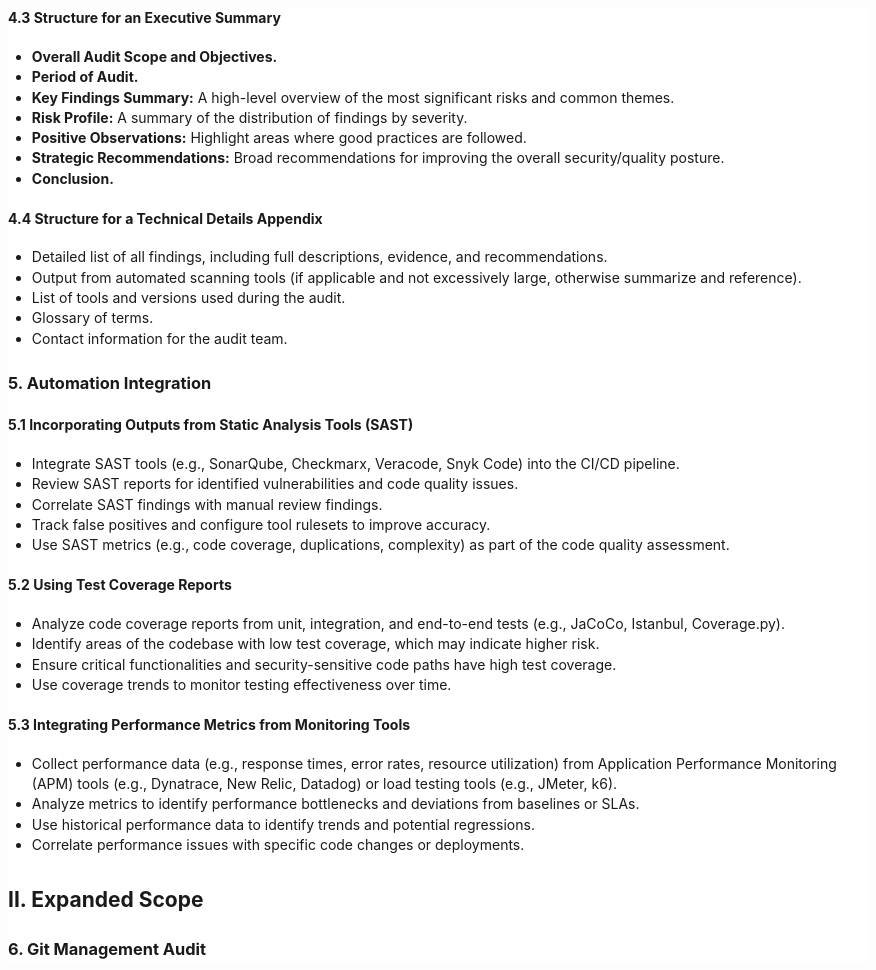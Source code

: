 #### 4.3 Structure for an Executive Summary
*   **Overall Audit Scope and Objectives.**
*   **Period of Audit.**
*   **Key Findings Summary:** A high-level overview of the most significant risks and common themes.
*   **Risk Profile:** A summary of the distribution of findings by severity.
*   **Positive Observations:** Highlight areas where good practices are followed.
*   **Strategic Recommendations:** Broad recommendations for improving the overall security/quality posture.
*   **Conclusion.**

#### 4.4 Structure for a Technical Details Appendix
*   Detailed list of all findings, including full descriptions, evidence, and recommendations.
*   Output from automated scanning tools (if applicable and not excessively large, otherwise summarize and reference).
*   List of tools and versions used during the audit.
*   Glossary of terms.
*   Contact information for the audit team.

### 5. Automation Integration

#### 5.1 Incorporating Outputs from Static Analysis Tools (SAST)
*   Integrate SAST tools (e.g., SonarQube, Checkmarx, Veracode, Snyk Code) into the CI/CD pipeline.
*   Review SAST reports for identified vulnerabilities and code quality issues.
*   Correlate SAST findings with manual review findings.
*   Track false positives and configure tool rulesets to improve accuracy.
*   Use SAST metrics (e.g., code coverage, duplications, complexity) as part of the code quality assessment.

#### 5.2 Using Test Coverage Reports
*   Analyze code coverage reports from unit, integration, and end-to-end tests (e.g., JaCoCo, Istanbul, Coverage.py).
*   Identify areas of the codebase with low test coverage, which may indicate higher risk.
*   Ensure critical functionalities and security-sensitive code paths have high test coverage.
*   Use coverage trends to monitor testing effectiveness over time.

#### 5.3 Integrating Performance Metrics from Monitoring Tools
*   Collect performance data (e.g., response times, error rates, resource utilization) from Application Performance Monitoring (APM) tools (e.g., Dynatrace, New Relic, Datadog) or load testing tools (e.g., JMeter, k6).
*   Analyze metrics to identify performance bottlenecks and deviations from baselines or SLAs.
*   Use historical performance data to identify trends and potential regressions.
*   Correlate performance issues with specific code changes or deployments.

## II. Expanded Scope

### 6. Git Management Audit
